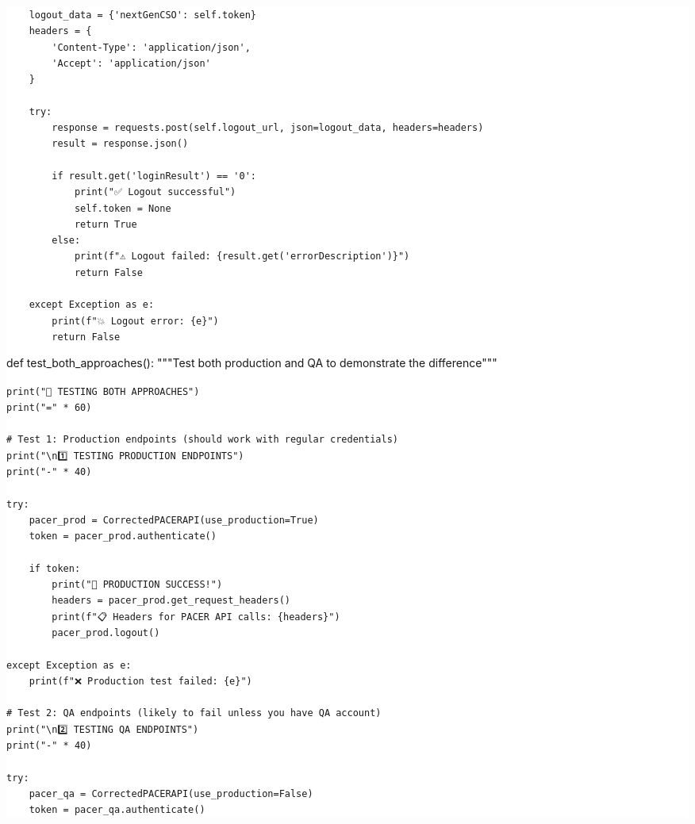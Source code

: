         logout_data = {'nextGenCSO': self.token}
        headers = {
            'Content-Type': 'application/json',
            'Accept': 'application/json'
        }
        
        try:
            response = requests.post(self.logout_url, json=logout_data, headers=headers)
            result = response.json()
            
            if result.get('loginResult') == '0':
                print("✅ Logout successful")
                self.token = None
                return True
            else:
                print(f"⚠️ Logout failed: {result.get('errorDescription')}")
                return False
        
        except Exception as e:
            print(f"💥 Logout error: {e}")
            return False


def test_both_approaches():
    """Test both production and QA to demonstrate the difference"""
    
    print("🔬 TESTING BOTH APPROACHES")
    print("=" * 60)
    
    # Test 1: Production endpoints (should work with regular credentials)
    print("\n1️⃣ TESTING PRODUCTION ENDPOINTS")
    print("-" * 40)
    
    try:
        pacer_prod = CorrectedPACERAPI(use_production=True)
        token = pacer_prod.authenticate()
        
        if token:
            print("🎉 PRODUCTION SUCCESS!")
            headers = pacer_prod.get_request_headers()
            print(f"📋 Headers for PACER API calls: {headers}")
            pacer_prod.logout()
        
    except Exception as e:
        print(f"❌ Production test failed: {e}")
    
    # Test 2: QA endpoints (likely to fail unless you have QA account)
    print("\n2️⃣ TESTING QA ENDPOINTS")
    print("-" * 40)
    
    try:
        pacer_qa = CorrectedPACERAPI(use_production=False)
        token = pacer_qa.authenticate()
        